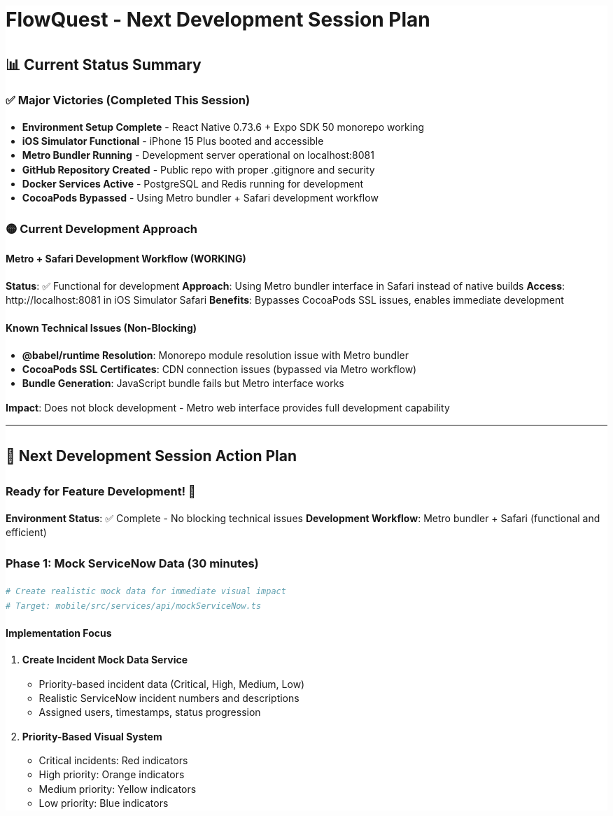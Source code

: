 # FlowQuest - Next Development Session Plan

## 📊 Current Status Summary

### ✅ Major Victories (Completed This Session)
- **Environment Setup Complete** - React Native 0.73.6 + Expo SDK 50 monorepo working
- **iOS Simulator Functional** - iPhone 15 Plus booted and accessible
- **Metro Bundler Running** - Development server operational on localhost:8081
- **GitHub Repository Created** - Public repo with proper .gitignore and security
- **Docker Services Active** - PostgreSQL and Redis running for development
- **CocoaPods Bypassed** - Using Metro bundler + Safari development workflow

### 🟡 Current Development Approach

#### Metro + Safari Development Workflow (WORKING)
**Status**: ✅ Functional for development
**Approach**: Using Metro bundler interface in Safari instead of native builds
**Access**: http://localhost:8081 in iOS Simulator Safari
**Benefits**: Bypasses CocoaPods SSL issues, enables immediate development

#### Known Technical Issues (Non-Blocking)
- **@babel/runtime Resolution**: Monorepo module resolution issue with Metro bundler
- **CocoaPods SSL Certificates**: CDN connection issues (bypassed via Metro workflow)
- **Bundle Generation**: JavaScript bundle fails but Metro interface works

**Impact**: Does not block development - Metro web interface provides full development capability

---

## 🎯 Next Development Session Action Plan

### Ready for Feature Development! 🚀

**Environment Status**: ✅ Complete - No blocking technical issues
**Development Workflow**: Metro bundler + Safari (functional and efficient)

### Phase 1: Mock ServiceNow Data (30 minutes)
```bash
# Create realistic mock data for immediate visual impact
# Target: mobile/src/services/api/mockServiceNow.ts
```

#### Implementation Focus
1. **Create Incident Mock Data Service**
   - Priority-based incident data (Critical, High, Medium, Low)
   - Realistic ServiceNow incident numbers and descriptions
   - Assigned users, timestamps, status progression

2. **Priority-Based Visual System**
   - Critical incidents: Red indicators
   - High priority: Orange indicators
   - Medium priority: Yellow indicators
   - Low priority: Blue indicators
